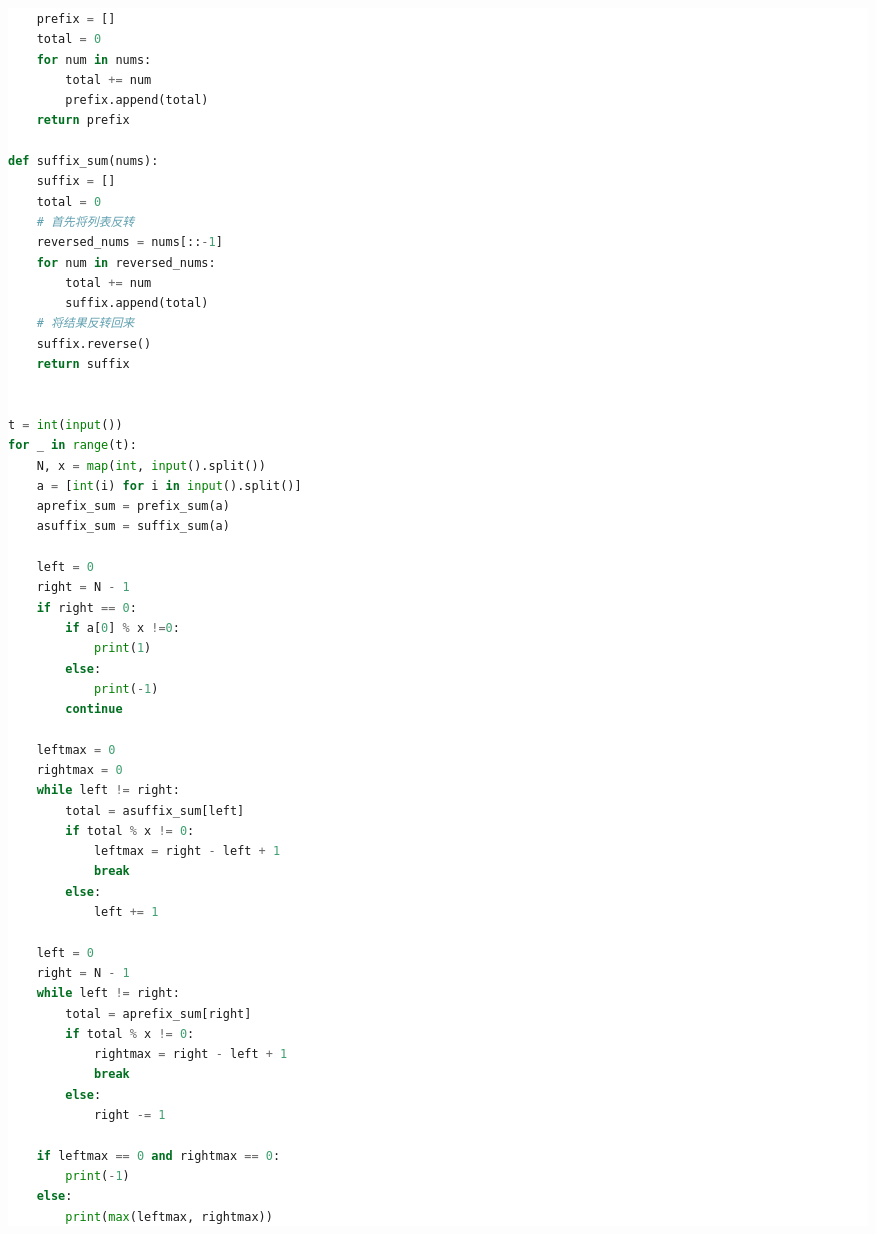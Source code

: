 ```python
    prefix = []
    total = 0
    for num in nums:
        total += num
        prefix.append(total)
    return prefix
 
def suffix_sum(nums):
    suffix = []
    total = 0
    # 首先将列表反转
    reversed_nums = nums[::-1]
    for num in reversed_nums:
        total += num
        suffix.append(total)
    # 将结果反转回来
    suffix.reverse()
    return suffix
 
 
t = int(input())
for _ in range(t):
    N, x = map(int, input().split())
    a = [int(i) for i in input().split()]
    aprefix_sum = prefix_sum(a)
    asuffix_sum = suffix_sum(a)
 
    left = 0
    right = N - 1
    if right == 0:
        if a[0] % x !=0:
            print(1)
        else:
            print(-1)
        continue
 
    leftmax = 0
    rightmax = 0
    while left != right:
        total = asuffix_sum[left]
        if total % x != 0:
            leftmax = right - left + 1
            break
        else:
            left += 1
 
    left = 0
    right = N - 1
    while left != right:
        total = aprefix_sum[right]
        if total % x != 0:
            rightmax = right - left + 1
            break
        else:
            right -= 1
    
    if leftmax == 0 and rightmax == 0:
        print(-1)
    else:
        print(max(leftmax, rightmax))
```
